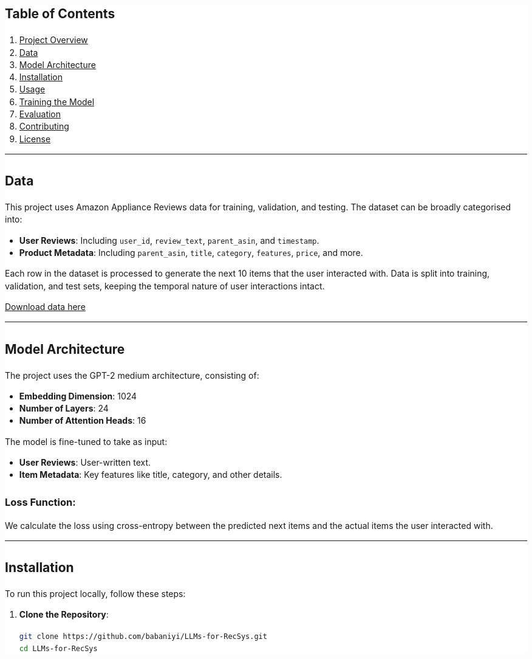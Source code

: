 
## **Table of Contents**

1. [Project Overview](#project-overview)
2. [Data](#data)
3. [Model Architecture](#model-architecture)
4. [Installation](#installation)
5. [Usage](#usage)
6. [Training the Model](#training-the-model)
7. [Evaluation](#evaluation)
8. [Contributing](#contributing)
9. [License](#license)

---

## **Data**

This project uses Amazon Appliance Reviews data for training, validation, and testing. The dataset can be broadly categorised into:
- **User Reviews**: Including `user_id`, `review_text`, `parent_asin`, and `timestamp`.
- **Product Metadata**: Including `parent_asin`, `title`, `category`, `features`, `price`, and more.

Each row in the dataset is processed to generate the next 10 items that the user interacted with. Data is split into training, validation, and test sets, keeping the temporal nature of user interactions intact.

[Download data here](https://amazon-reviews-2023.github.io/)

---

## **Model Architecture**

The project uses the GPT-2 medium architecture, consisting of:
- **Embedding Dimension**: 1024
- **Number of Layers**: 24
- **Number of Attention Heads**: 16

The model is fine-tuned to take as input:
- **User Reviews**: User-written text.
- **Item Metadata**: Key features like title, category, and other details.

### **Loss Function**:
We calculate the loss using cross-entropy between the predicted next items and the actual items the user interacted with.

---

## **Installation**

To run this project locally, follow these steps:

1. **Clone the Repository**:
    ```bash
    git clone https://github.com/babaniyi/LLMs-for-RecSys.git
    cd LLMs-for-RecSys
    ```
